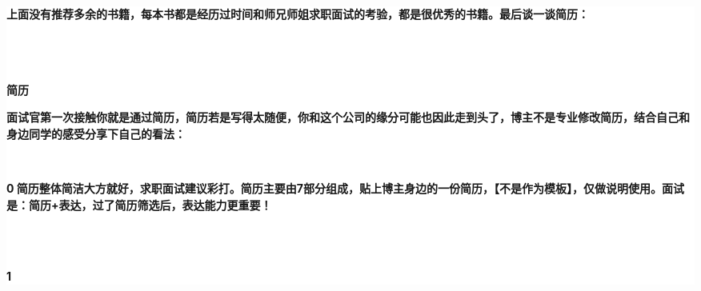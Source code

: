   <strong>
   上面没有推荐多余的书籍，每本书都是经历过时间和师兄师姐求职面试的考验，都是很优秀的书籍。最后谈一谈简历：
  </strong>
 </div>
 <div>
  <strong>
   <br/>
  </strong>
 </div>
 <div>
  <strong>
   <br/>
  </strong>
 </div>
 <div>
  <strong>
   <br/>
  </strong>
 </div>
 <p>
  <strong>
   <a href="http://mp.weixin.qq.com/s?__biz=MzI3ODg2OTY1OQ==&amp;mid=2247484225&amp;idx=1&amp;sn=88f93e5e2b4f88f6bf944318df64c734&amp;chksm=eb5120b5dc26a9a3534b6574adfb72980edbf561f8647fcf9c96a8f2dc2c7beeca72c95f5259&amp;scene=21#wechat_redirect" target="_blank">
   </a>
  </strong>
 </p>
 <p>
  <strong>
   简历
  </strong>
 </p>
 <p>
  <strong>
   面试官第一次接触你就是通过简历，简历若是写得太随便，你和这个公司的缘分可能也因此走到头了，博主不是专业修改简历，结合自己和身边同学的感受分享下自己的看法：
  </strong>
 </p>
 <p>
  <strong>
   <br/>
  </strong>
 </p>
 <p>
  <strong>
   0 简历整体简洁大方就好，求职面试建议彩打。简历主要由7部分组成，贴上博主身边的一份简历，【不是作为模板】，仅做说明使用。面试是：简历+表达，过了简历筛选后，表达能力更重要！
  </strong>
 </p>
 <p>
  <strong>
   <br/>
  </strong>
 </p>
 <div>
  <strong>
   <strong>
    <br/>
   </strong>
  </strong>
 </div>
 <div>
  <strong>
   <strong>
    1
   </strong>